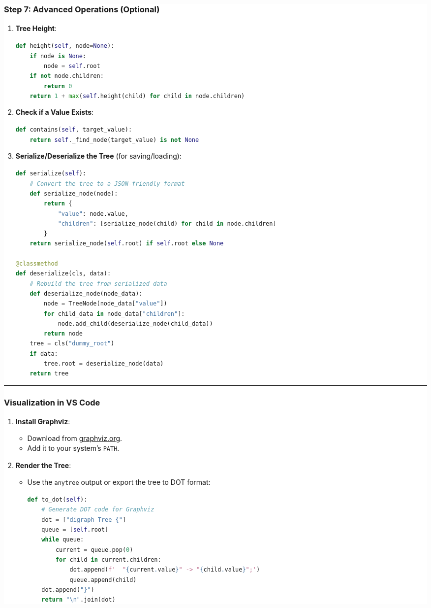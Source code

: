 
### **Step 7: Advanced Operations (Optional)**
1. **Tree Height**:
   ```python
   def height(self, node=None):
       if node is None:
           node = self.root
       if not node.children:
           return 0
       return 1 + max(self.height(child) for child in node.children)
   ```

2. **Check if a Value Exists**:
   ```python
   def contains(self, target_value):
       return self._find_node(target_value) is not None
   ```

3. **Serialize/Deserialize the Tree** (for saving/loading):
   ```python
   def serialize(self):
       # Convert the tree to a JSON-friendly format
       def serialize_node(node):
           return {
               "value": node.value,
               "children": [serialize_node(child) for child in node.children]
           }
       return serialize_node(self.root) if self.root else None

   @classmethod
   def deserialize(cls, data):
       # Rebuild the tree from serialized data
       def deserialize_node(node_data):
           node = TreeNode(node_data["value"])
           for child_data in node_data["children"]:
               node.add_child(deserialize_node(child_data))
           return node
       tree = cls("dummy_root")
       if data:
           tree.root = deserialize_node(data)
       return tree
   ```

---

### **Visualization in VS Code**
1. **Install Graphviz**:
   - Download from [graphviz.org](https://graphviz.org/download/).
   - Add it to your system’s `PATH`.

2. **Render the Tree**:
   - Use the `anytree` output or export the tree to DOT format:
     ```python
     def to_dot(self):
         # Generate DOT code for Graphviz
         dot = ["digraph Tree {"]
         queue = [self.root]
         while queue:
             current = queue.pop(0)
             for child in current.children:
                 dot.append(f'  "{current.value}" -> "{child.value}";')
                 queue.append(child)
         dot.append("}")
         return "\n".join(dot)